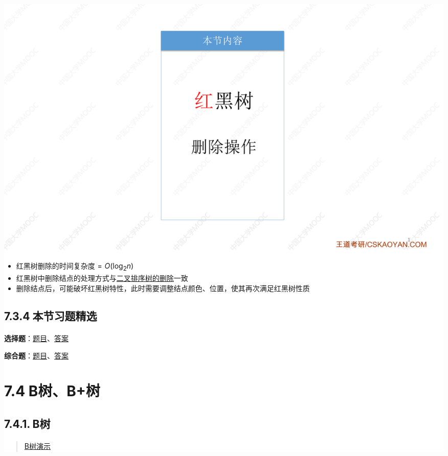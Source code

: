 ![红黑树的删除.pdf](附件/06.7.3.3_3红黑树的删除.pdf)

* 红黑树删除的时间复杂度$=O(\log_{2}n)$
* 红黑树中删除结点的处理方式与[二叉排序树的删除](#二叉排序树的删除)一致
* 删除结点后，可能破坏红黑树特性，此时需要调整结点颜色、位置，使其再次满足红黑树性质

## 7.3.4 本节习题精选

**选择题**：[题目](1%20数据结构/王道数据结构.pdf#page=287&selection=75,0,80,1)、[答案](1%20数据结构/王道数据结构.pdf#page=290&selection=631,0,636,1)

**综合题**：[题目](1%20数据结构/王道数据结构.pdf#page=290&selection=199,0,204,2)、[答案](1%20数据结构/王道数据结构.pdf#page=295&selection=70,0,75,2)

# 7.4 B树、B+树

## 7.4.1. B树

> [B树演示](https://www.cs.usfca.edu/~galles/visualization/BTree.html)
